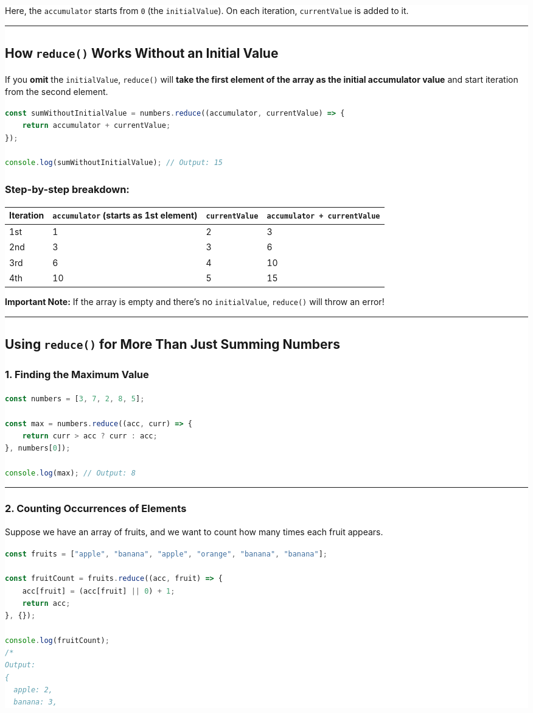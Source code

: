 Here, the `accumulator` starts from `0` (the `initialValue`). On each iteration, `currentValue` is added to it.

---

## **How `reduce()` Works Without an Initial Value**
If you **omit** the `initialValue`, `reduce()` will **take the first element of the array as the initial accumulator value** and start iteration from the second element.

```js
const sumWithoutInitialValue = numbers.reduce((accumulator, currentValue) => {
    return accumulator + currentValue;
});

console.log(sumWithoutInitialValue); // Output: 15
```

### **Step-by-step breakdown:**
| Iteration | `accumulator` (starts as 1st element) | `currentValue` | `accumulator + currentValue` |
|-----------|-----------------------------------|---------------|---------------------------|
| 1st       | 1                                 | 2             | 3                         |
| 2nd       | 3                                 | 3             | 6                         |
| 3rd       | 6                                 | 4             | 10                        |
| 4th       | 10                                | 5             | 15                        |

**Important Note:** If the array is empty and there’s no `initialValue`, `reduce()` will throw an error!

---

## **Using `reduce()` for More Than Just Summing Numbers**
### **1. Finding the Maximum Value**
```js
const numbers = [3, 7, 2, 8, 5];

const max = numbers.reduce((acc, curr) => {
    return curr > acc ? curr : acc;
}, numbers[0]);

console.log(max); // Output: 8
```

---

### **2. Counting Occurrences of Elements**
Suppose we have an array of fruits, and we want to count how many times each fruit appears.

```js
const fruits = ["apple", "banana", "apple", "orange", "banana", "banana"];

const fruitCount = fruits.reduce((acc, fruit) => {
    acc[fruit] = (acc[fruit] || 0) + 1;
    return acc;
}, {});

console.log(fruitCount);
/*
Output:
{
  apple: 2,
  banana: 3,
```